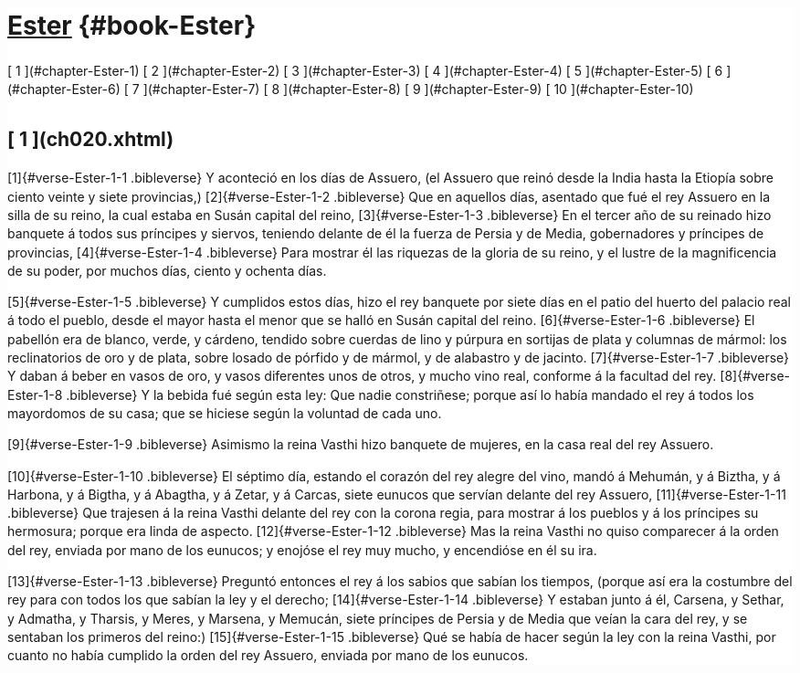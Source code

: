 # [Ester](ch001.xhtml) {#book-Ester}

<div id="chapterlinks-Ester" class="chapterlinks">[&nbsp;1&nbsp;](#chapter-Ester-1) [&nbsp;2&nbsp;](#chapter-Ester-2) [&nbsp;3&nbsp;](#chapter-Ester-3) [&nbsp;4&nbsp;](#chapter-Ester-4) [&nbsp;5&nbsp;](#chapter-Ester-5) [&nbsp;6&nbsp;](#chapter-Ester-6) [&nbsp;7&nbsp;](#chapter-Ester-7) [&nbsp;8&nbsp;](#chapter-Ester-8) [&nbsp;9&nbsp;](#chapter-Ester-9) [&nbsp;10&nbsp;](#chapter-Ester-10) </div>

<h2 class="chaptertitle">[&nbsp;1&nbsp;](ch020.xhtml)<span><span id="chapter-Ester-1"></span></span></h2>
 
[1]{#verse-Ester-1-1 .bibleverse} Y aconteció en los días de Assuero, (el Assuero que reinó desde la India hasta la Etiopía sobre ciento veinte y siete provincias,) 
[2]{#verse-Ester-1-2 .bibleverse} Que en aquellos días, asentado que fué el rey Assuero en la silla de su reino, la cual estaba en Susán capital del reino, 
[3]{#verse-Ester-1-3 .bibleverse} En el tercer año de su reinado hizo banquete á todos sus príncipes y siervos, teniendo delante de él la fuerza de Persia y de Media, gobernadores y príncipes de provincias, 
[4]{#verse-Ester-1-4 .bibleverse} Para mostrar él las riquezas de la gloria de su reino, y el lustre de la magnificencia de su poder, por muchos días, ciento y ochenta días.

 
[5]{#verse-Ester-1-5 .bibleverse} Y cumplidos estos días, hizo el rey banquete por siete días en el patio del huerto del palacio real á todo el pueblo, desde el mayor hasta el menor que se halló en Susán capital del reino. 
[6]{#verse-Ester-1-6 .bibleverse} El pabellón era de blanco, verde, y cárdeno, tendido sobre cuerdas de lino y púrpura en sortijas de plata y columnas de mármol: los reclinatorios de oro y de plata, sobre losado de pórfido y de mármol, y de alabastro y de jacinto. 
[7]{#verse-Ester-1-7 .bibleverse} Y daban á beber en vasos de oro, y vasos diferentes unos de otros, y mucho vino real, conforme á la facultad del rey. 
[8]{#verse-Ester-1-8 .bibleverse} Y la bebida fué según esta ley: Que nadie constriñese; porque así lo había mandado el rey á todos los mayordomos de su casa; que se hiciese según la voluntad de cada uno.

 
[9]{#verse-Ester-1-9 .bibleverse} Asimismo la reina Vasthi hizo banquete de mujeres, en la casa real del rey Assuero.

 
[10]{#verse-Ester-1-10 .bibleverse} El séptimo día, estando el corazón del rey alegre del vino, mandó á Mehumán, y á Biztha, y á Harbona, y á Bigtha, y á Abagtha, y á Zetar, y á Carcas, siete eunucos que servían delante del rey Assuero, 
[11]{#verse-Ester-1-11 .bibleverse} Que trajesen á la reina Vasthi delante del rey con la corona regia, para mostrar á los pueblos y á los príncipes su hermosura; porque era linda de aspecto. 
[12]{#verse-Ester-1-12 .bibleverse} Mas la reina Vasthi no quiso comparecer á la orden del rey, enviada por mano de los eunucos; y enojóse el rey muy mucho, y encendióse en él su ira.

 
[13]{#verse-Ester-1-13 .bibleverse} Preguntó entonces el rey á los sabios que sabían los tiempos, (porque así era la costumbre del rey para con todos los que sabían la ley y el derecho; 
[14]{#verse-Ester-1-14 .bibleverse} Y estaban junto á él, Carsena, y Sethar, y Admatha, y Tharsis, y Meres, y Marsena, y Memucán, siete príncipes de Persia y de Media que veían la cara del rey, y se sentaban los primeros del reino:) 
[15]{#verse-Ester-1-15 .bibleverse} Qué se había de hacer según la ley con la reina Vasthi, por cuanto no había cumplido la orden del rey Assuero, enviada por mano de los eunucos.
